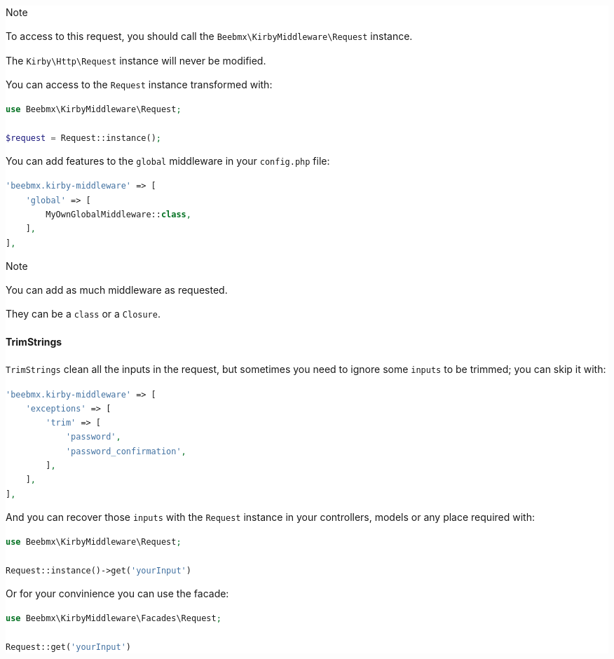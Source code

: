 > [!NOTE]
> To access to this request, you should call the `Beebmx\KirbyMiddleware\Request` instance.
>
> The `Kirby\Http\Request` instance will never be modified.

You can access to the `Request` instance transformed with:

```php
use Beebmx\KirbyMiddleware\Request;

$request = Request::instance();
```

You can add features to the `global` middleware in your `config.php` file:

```php
'beebmx.kirby-middleware' => [
    'global' => [
        MyOwnGlobalMiddleware::class,
    ],
],
```

> [!NOTE]
> You can add as much middleware as requested.
>
> They can be a `class` or a `Closure`.


#### TrimStrings

`TrimStrings` clean all the inputs in the request, but sometimes you need to ignore some `inputs` to be trimmed; you can skip it with:

```php
'beebmx.kirby-middleware' => [
    'exceptions' => [
        'trim' => [
            'password',
            'password_confirmation',
        ],
    ],
],
```

And you can recover those `inputs` with the `Request` instance in your controllers, models or any place required with:

```php
use Beebmx\KirbyMiddleware\Request;

Request::instance()->get('yourInput')
```

Or for your convinience you can use the facade:

```php
use Beebmx\KirbyMiddleware\Facades\Request;

Request::get('yourInput')
```
